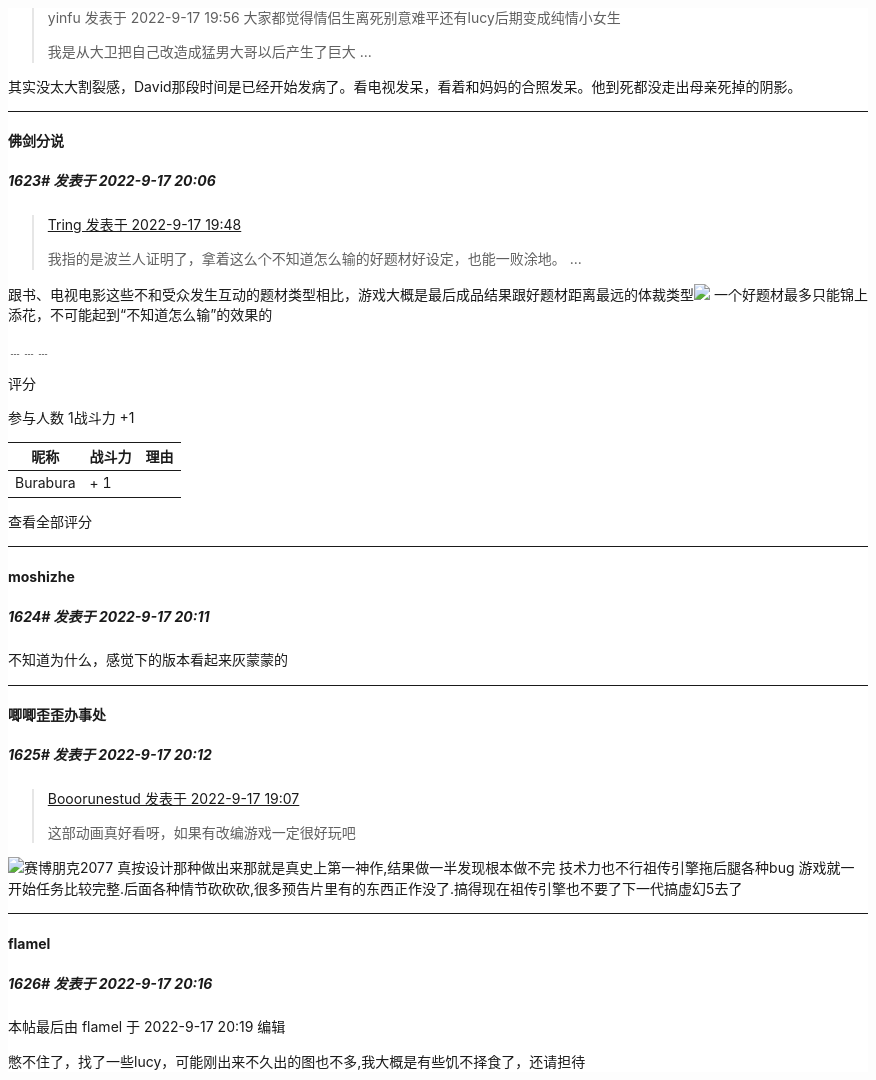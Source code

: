 <blockquote>yinfu 发表于 2022-9-17 19:56
大家都觉得情侣生离死别意难平还有lucy后期变成纯情小女生

我是从大卫把自己改造成猛男大哥以后产生了巨大 ...</blockquote>
其实没太大割裂感，David那段时间是已经开始发病了。看电视发呆，看着和妈妈的合照发呆。他到死都没走出母亲死掉的阴影。

*****

####  佛剑分说  
##### 1623#       发表于 2022-9-17 20:06

<blockquote><a href="httphttps://bbs.saraba1st.com/2b/forum.php?mod=redirect&amp;goto=findpost&amp;pid=57526950&amp;ptid=2069884" target="_blank">Tring 发表于 2022-9-17 19:48</a>

我指的是波兰人证明了，拿着这么个不知道怎么输的好题材好设定，也能一败涂地。 ...</blockquote>
跟书、电视电影这些不和受众发生互动的题材类型相比，游戏大概是最后成品结果跟好题材距离最远的体裁类型<img src="https://static.saraba1st.com/image/smiley/face2017/068.png" referrerpolicy="no-referrer"> 一个好题材最多只能锦上添花，不可能起到“不知道怎么输”的效果的

﹍﹍﹍

评分

 参与人数 1战斗力 +1

|昵称|战斗力|理由|
|----|---|---|
| Burabura| + 1||

查看全部评分

*****

####  moshizhe  
##### 1624#       发表于 2022-9-17 20:11

不知道为什么，感觉下的版本看起来灰蒙蒙的

*****

####  唧唧歪歪办事处  
##### 1625#       发表于 2022-9-17 20:12

<blockquote><a href="httphttps://bbs.saraba1st.com/2b/forum.php?mod=redirect&amp;goto=findpost&amp;pid=57526414&amp;ptid=2069884" target="_blank">Booorunestud 发表于 2022-9-17 19:07</a>

这部动画真好看呀，如果有改编游戏一定很好玩吧</blockquote>
<img src="https://static.saraba1st.com/image/smiley/face2017/037.png" referrerpolicy="no-referrer">赛博朋克2077 真按设计那种做出来那就是真史上第一神作,结果做一半发现根本做不完 技术力也不行祖传引擎拖后腿各种bug 游戏就一开始任务比较完整.后面各种情节砍砍砍,很多预告片里有的东西正作没了.搞得现在祖传引擎也不要了下一代搞虚幻5去了

*****

####  flamel  
##### 1626#       发表于 2022-9-17 20:16

 本帖最后由 flamel 于 2022-9-17 20:19 编辑 

憋不住了，找了一些lucy，可能刚出来不久出的图也不多,我大概是有些饥不择食了，还请担待
